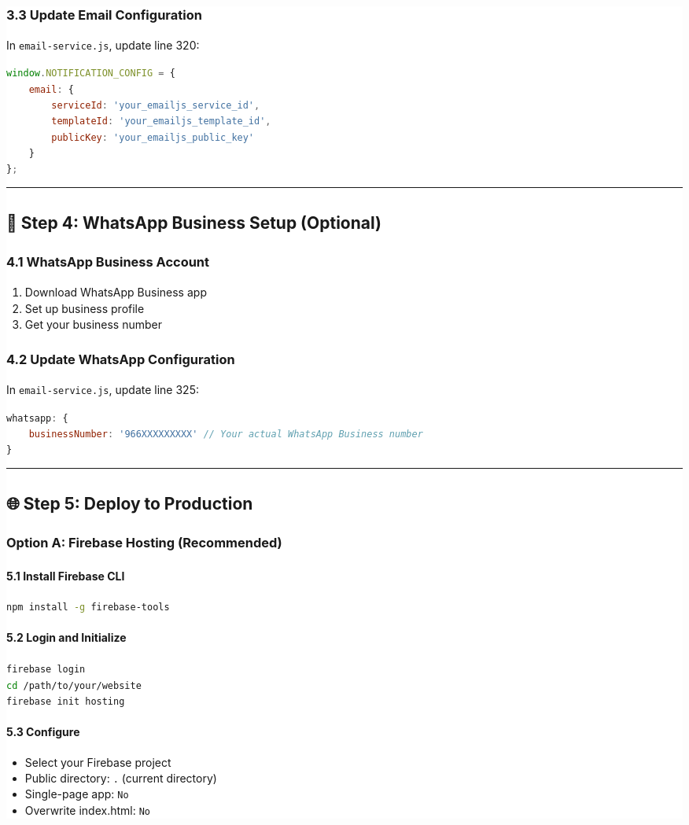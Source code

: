 ### 3.3 Update Email Configuration
In `email-service.js`, update line 320:
```javascript
window.NOTIFICATION_CONFIG = {
    email: {
        serviceId: 'your_emailjs_service_id',
        templateId: 'your_emailjs_template_id',
        publicKey: 'your_emailjs_public_key'
    }
};
```

---

## 📱 Step 4: WhatsApp Business Setup (Optional)

### 4.1 WhatsApp Business Account
1. Download WhatsApp Business app
2. Set up business profile
3. Get your business number

### 4.2 Update WhatsApp Configuration
In `email-service.js`, update line 325:
```javascript
whatsapp: {
    businessNumber: '966XXXXXXXXX' // Your actual WhatsApp Business number
}
```

---

## 🌐 Step 5: Deploy to Production

### Option A: Firebase Hosting (Recommended)

#### 5.1 Install Firebase CLI
```bash
npm install -g firebase-tools
```

#### 5.2 Login and Initialize
```bash
firebase login
cd /path/to/your/website
firebase init hosting
```

#### 5.3 Configure
- Select your Firebase project
- Public directory: `.` (current directory)
- Single-page app: `No`
- Overwrite index.html: `No`
